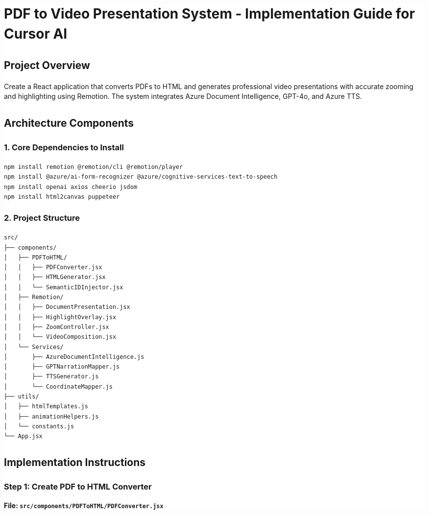 # PDF to Video Presentation System - Implementation Guide for Cursor AI

## Project Overview
Create a React application that converts PDFs to HTML and generates professional video presentations with accurate zooming and highlighting using Remotion. The system integrates Azure Document Intelligence, GPT-4o, and Azure TTS.

## Architecture Components

### 1. Core Dependencies to Install
```bash
npm install remotion @remotion/cli @remotion/player
npm install @azure/ai-form-recognizer @azure/cognitive-services-text-to-speech
npm install openai axios cheerio jsdom
npm install html2canvas puppeteer
```

### 2. Project Structure
```
src/
├── components/
│   ├── PDFToHTML/
│   │   ├── PDFConverter.jsx
│   │   ├── HTMLGenerator.jsx
│   │   └── SemanticIDInjector.jsx
│   ├── Remotion/
│   │   ├── DocumentPresentation.jsx
│   │   ├── HighlightOverlay.jsx
│   │   ├── ZoomController.jsx
│   │   └── VideoComposition.jsx
│   └── Services/
│       ├── AzureDocumentIntelligence.js
│       ├── GPTNarrationMapper.js
│       ├── TTSGenerator.js
│       └── CoordinateMapper.js
├── utils/
│   ├── htmlTemplates.js
│   ├── animationHelpers.js
│   └── constants.js
└── App.jsx
```

## Implementation Instructions

### Step 1: Create PDF to HTML Converter

**File: `src/components/PDFToHTML/PDFConverter.jsx`**
